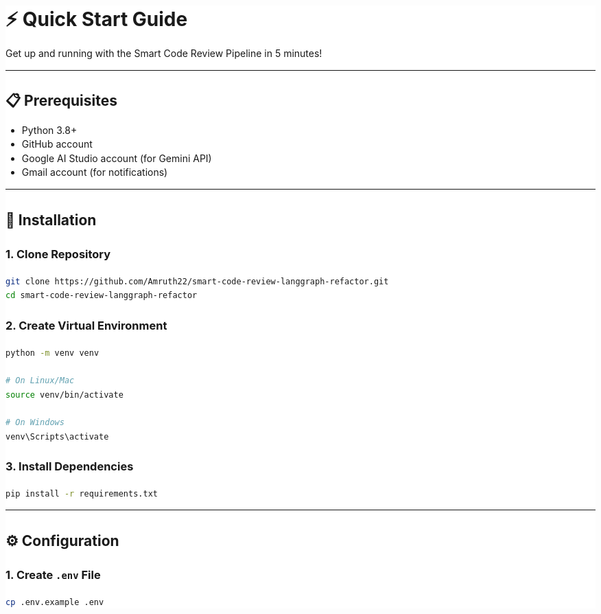# ⚡ Quick Start Guide

Get up and running with the Smart Code Review Pipeline in 5 minutes!

---

## 📋 Prerequisites

- Python 3.8+
- GitHub account
- Google AI Studio account (for Gemini API)
- Gmail account (for notifications)

---

## 🚀 Installation

### 1. Clone Repository

```bash
git clone https://github.com/Amruth22/smart-code-review-langgraph-refactor.git
cd smart-code-review-langgraph-refactor
```

### 2. Create Virtual Environment

```bash
python -m venv venv

# On Linux/Mac
source venv/bin/activate

# On Windows
venv\Scripts\activate
```

### 3. Install Dependencies

```bash
pip install -r requirements.txt
```

---

## ⚙️ Configuration

### 1. Create `.env` File

```bash
cp .env.example .env
```
